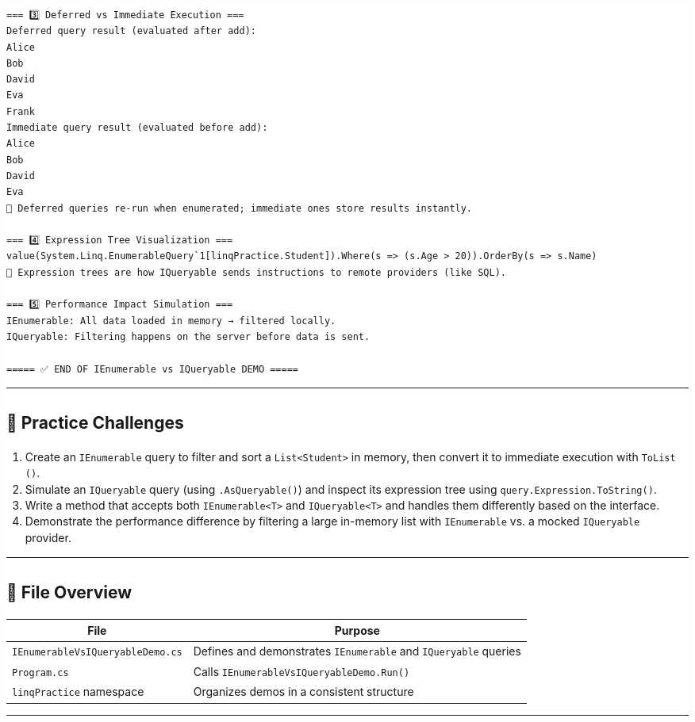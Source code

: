 ```plaintext
=== 3️⃣ Deferred vs Immediate Execution ===
Deferred query result (evaluated after add):
Alice
Bob
David
Eva
Frank
Immediate query result (evaluated before add):
Alice
Bob
David
Eva
🧠 Deferred queries re-run when enumerated; immediate ones store results instantly.

=== 4️⃣ Expression Tree Visualization ===
value(System.Linq.EnumerableQuery`1[linqPractice.Student]).Where(s => (s.Age > 20)).OrderBy(s => s.Name)
🧠 Expression trees are how IQueryable sends instructions to remote providers (like SQL).

=== 5️⃣ Performance Impact Simulation ===
IEnumerable: All data loaded in memory → filtered locally.
IQueryable: Filtering happens on the server before data is sent.

===== ✅ END OF IEnumerable vs IQueryable DEMO =====
```

---

## 🧪 Practice Challenges

1. Create an `IEnumerable` query to filter and sort a `List<Student>` in memory, then convert it to immediate execution with `ToList()`.
2. Simulate an `IQueryable` query (using `.AsQueryable()`) and inspect its expression tree using `query.Expression.ToString()`.
3. Write a method that accepts both `IEnumerable<T>` and `IQueryable<T>` and handles them differently based on the interface.
4. Demonstrate the performance difference by filtering a large in-memory list with `IEnumerable` vs. a mocked `IQueryable` provider.

---

## 🧱 File Overview

| File | Purpose |
|------|---------|
| `IEnumerableVsIQueryableDemo.cs` | Defines and demonstrates `IEnumerable` and `IQueryable` queries |
| `Program.cs` | Calls `IEnumerableVsIQueryableDemo.Run()` |
| `linqPractice` namespace | Organizes demos in a consistent structure |

---